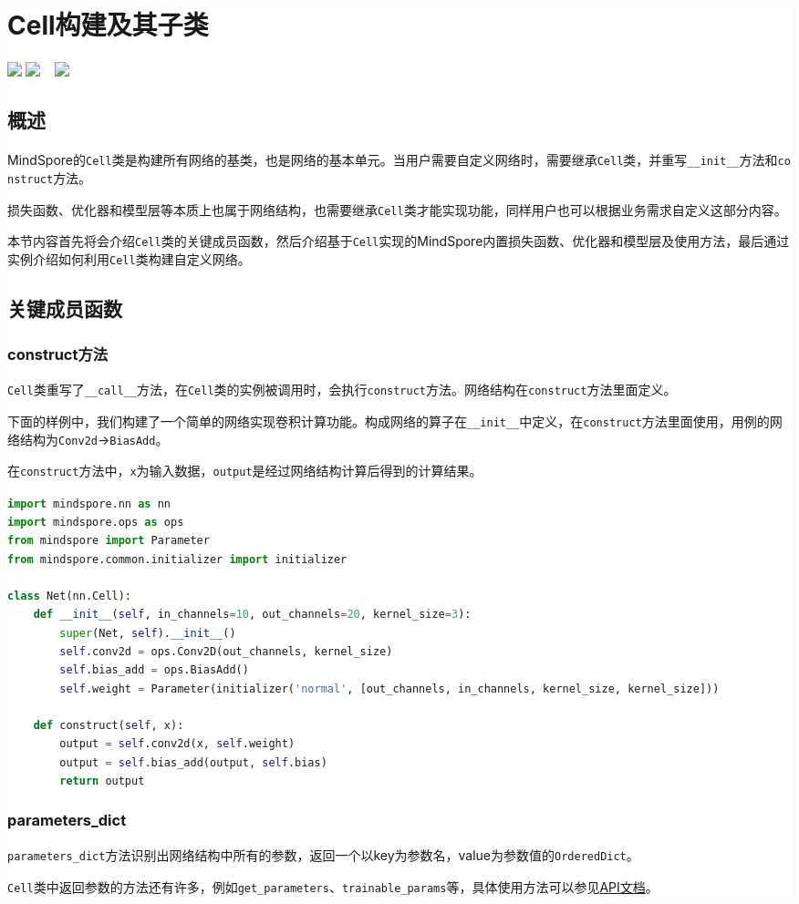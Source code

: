 # Cell构建及其子类

<a href="https://gitee.com/mindspore/docs/blob/r1.1/docs/programming_guide/source_zh_cn/cell.md" target="_blank"><img src="./_static/logo_source.png"></a>
<a href="https://obs.dualstack.cn-north-4.myhuaweicloud.com/mindspore-website/notebook/r1.1/programming_guide/mindspore_cell.ipynb"><img src="./_static/logo_notebook.png"></a>
&nbsp;&nbsp;
<a href="https://console.huaweicloud.com/modelarts/?region=cn-north-4#/notebook/loading?share-url-b64=aHR0cHM6Ly9vYnMuZHVhbHN0YWNrLmNuLW5vcnRoLTQubXlodWF3ZWljbG91ZC5jb20vbWluZHNwb3JlLXdlYnNpdGUvbm90ZWJvb2svbW9kZWxhcnRzL3Byb2dyYW1taW5nX2d1aWRlL21pbmRzcG9yZV9jZWxsLmlweW5i&image_id=65f636a0-56cf-49df-b941-7d2a07ba8c8c" target="_blank"><img src="./_static/logo_modelarts.png"></a>

## 概述

MindSpore的`Cell`类是构建所有网络的基类，也是网络的基本单元。当用户需要自定义网络时，需要继承`Cell`类，并重写`__init__`方法和`construct`方法。

损失函数、优化器和模型层等本质上也属于网络结构，也需要继承`Cell`类才能实现功能，同样用户也可以根据业务需求自定义这部分内容。

本节内容首先将会介绍`Cell`类的关键成员函数，然后介绍基于`Cell`实现的MindSpore内置损失函数、优化器和模型层及使用方法，最后通过实例介绍如何利用`Cell`类构建自定义网络。

## 关键成员函数

### construct方法

`Cell`类重写了`__call__`方法，在`Cell`类的实例被调用时，会执行`construct`方法。网络结构在`construct`方法里面定义。

下面的样例中，我们构建了一个简单的网络实现卷积计算功能。构成网络的算子在`__init__`中定义，在`construct`方法里面使用，用例的网络结构为`Conv2d`->`BiasAdd`。

在`construct`方法中，`x`为输入数据，`output`是经过网络结构计算后得到的计算结果。

```python
import mindspore.nn as nn
import mindspore.ops as ops
from mindspore import Parameter
from mindspore.common.initializer import initializer

class Net(nn.Cell):
    def __init__(self, in_channels=10, out_channels=20, kernel_size=3):
        super(Net, self).__init__()
        self.conv2d = ops.Conv2D(out_channels, kernel_size)
        self.bias_add = ops.BiasAdd()
        self.weight = Parameter(initializer('normal', [out_channels, in_channels, kernel_size, kernel_size]))

    def construct(self, x):
        output = self.conv2d(x, self.weight)
        output = self.bias_add(output, self.bias)
        return output
```

### parameters_dict

`parameters_dict`方法识别出网络结构中所有的参数，返回一个以key为参数名，value为参数值的`OrderedDict`。

`Cell`类中返回参数的方法还有许多，例如`get_parameters`、`trainable_params`等，具体使用方法可以参见[API文档](https://www.mindspore.cn/doc/api_python/zh-CN/r1.1/mindspore/nn/mindspore.nn.Cell.html)。
